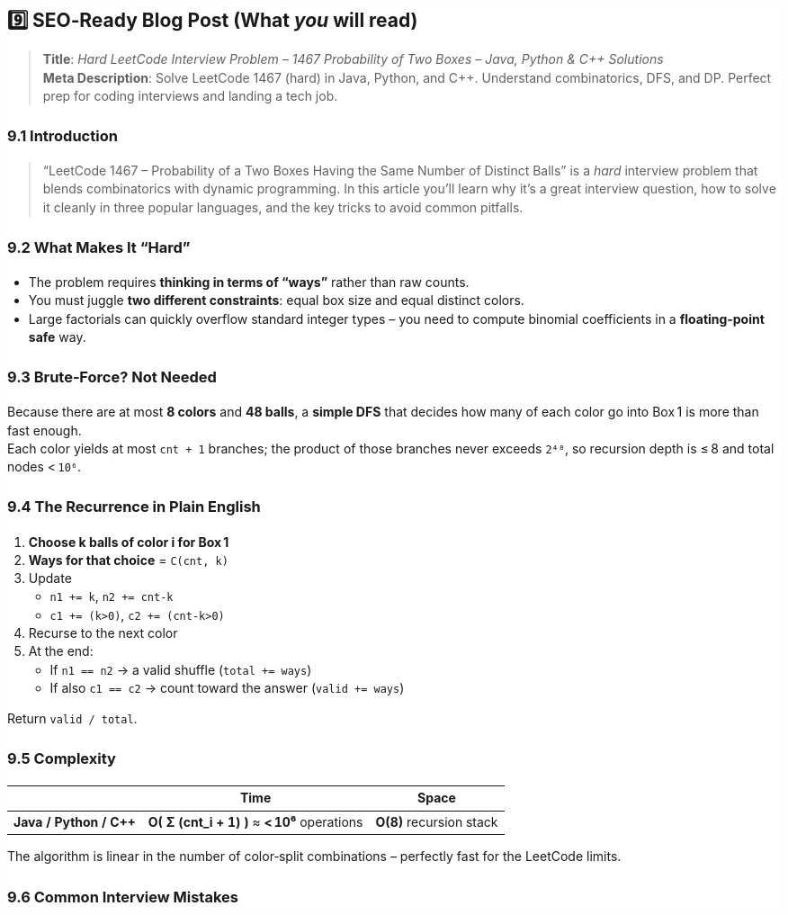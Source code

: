 
## 9️⃣ SEO‑Ready Blog Post (What *you* will read)

> **Title**: *Hard LeetCode Interview Problem – 1467 Probability of Two Boxes – Java, Python & C++ Solutions*  
> **Meta Description**: Solve LeetCode 1467 (hard) in Java, Python, and C++. Understand combinatorics, DFS, and DP. Perfect prep for coding interviews and landing a tech job.  

### 9.1 Introduction  

> “LeetCode 1467 – Probability of a Two Boxes Having the Same Number of Distinct Balls” is a *hard* interview problem that blends combinatorics with dynamic programming. In this article you’ll learn why it’s a great interview question, how to solve it cleanly in three popular languages, and the key tricks to avoid common pitfalls.

### 9.2 What Makes It “Hard”

* The problem requires **thinking in terms of “ways”** rather than raw counts.  
* You must juggle **two different constraints**: equal box size and equal distinct colors.  
* Large factorials can quickly overflow standard integer types – you need to compute binomial coefficients in a **floating‑point safe** way.

### 9.3 Brute‑Force? Not Needed

Because there are at most **8 colors** and **48 balls**, a **simple DFS** that decides how many of each color go into Box 1 is more than fast enough.  
Each color yields at most `cnt + 1` branches; the product of those branches never exceeds `2⁴⁸`, so recursion depth is ≤ 8 and total nodes < `10⁶`.

### 9.4 The Recurrence in Plain English

1. **Choose k balls of color i for Box 1**  
2. **Ways for that choice** = `C(cnt, k)`  
3. Update  
   * `n1 += k`, `n2 += cnt‑k`  
   * `c1 += (k>0)`, `c2 += (cnt‑k>0)`  
4. Recurse to the next color  
5. At the end:  
   * If `n1 == n2` → a valid shuffle (`total += ways`)  
   * If also `c1 == c2` → count toward the answer (`valid += ways`)  

Return `valid / total`.

### 9.5 Complexity

| | Time | Space |
|---|---|---|
| **Java / Python / C++** | **O( Σ (cnt_i + 1) )** ≈ **< 10⁶** operations | **O(8)** recursion stack |

The algorithm is linear in the number of color‑split combinations – perfectly fast for the LeetCode limits.

### 9.6 Common Interview Mistakes
